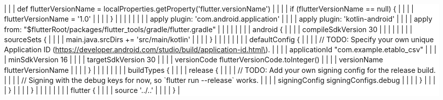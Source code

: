 |  |  |  def flutterVersionName = localProperties.getProperty\('flutter.versionName'\) |
|  |  |  if \(flutterVersionName == null\) { |
|  |  |  flutterVersionName = '1.0' |
|  |  |  } |
|  |  |  |
|  |  |  apply plugin: 'com.android.application' |
|  |  |  apply plugin: 'kotlin-android' |
|  |  |  apply from: "$flutterRoot/packages/flutter\_tools/gradle/flutter.gradle" |
|  |  |  |
|  |  |  android { |
|  |  |  compileSdkVersion 30 |
|  |  |  |
|  |  |  sourceSets { |
|  |  |  main.java.srcDirs += 'src/main/kotlin' |
|  |  |  } |
|  |  |  |
|  |  |  defaultConfig { |
|  |  |  // TODO: Specify your own unique Application ID \(https://developer.android.com/studio/build/application-id.html\). |
|  |  |  applicationId "com.example.etablo\_csv" |
|  |  |  minSdkVersion 16 |
|  |  |  targetSdkVersion 30 |
|  |  |  versionCode flutterVersionCode.toInteger\(\) |
|  |  |  versionName flutterVersionName |
|  |  |  } |
|  |  |  |
|  |  |  buildTypes { |
|  |  |  release { |
|  |  |  // TODO: Add your own signing config for the release build. |
|  |  |  // Signing with the debug keys for now, so \`flutter run --release\` works. |
|  |  |  signingConfig signingConfigs.debug |
|  |  |  } |
|  |  |  } |
|  |  |  } |
|  |  |  |
|  |  |  flutter { |
|  |  |  source '../..' |
|  |  |  } |